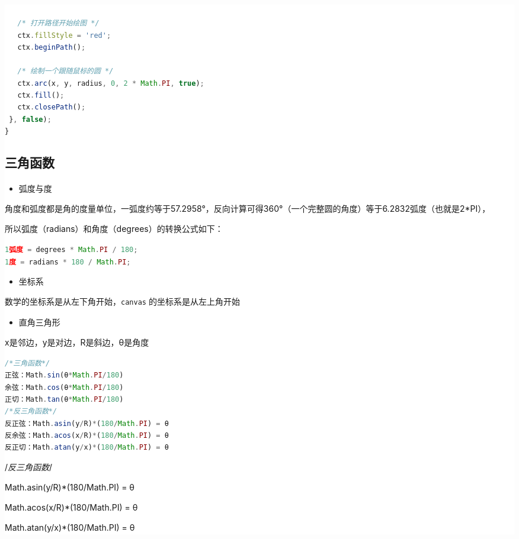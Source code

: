 ```javascript

   /* 打开路径开始绘图 */
   ctx.fillStyle = 'red';
   ctx.beginPath();

   /* 绘制一个跟随鼠标的圆 */
   ctx.arc(x, y, radius, 0, 2 * Math.PI, true);
   ctx.fill();
   ctx.closePath();
 }, false);
}
```


## 三角函数

- 弧度与度

角度和弧度都是角的度量单位，一弧度约等于57.2958°，反向计算可得360°（一个完整圆的角度）等于6.2832弧度（也就是2*PI），

所以弧度（radians）和角度（degrees）的转换公式如下：

```javascript
1弧度 = degrees * Math.PI / 180;
1度 = radians * 180 / Math.PI;
```

- 坐标系

数学的坐标系是从左下角开始，`canvas` 的坐标系是从左上角开始

- 直角三角形

x是邻边，y是对边，R是斜边，θ是角度

```javascript
/*三角函数*/
正弦：Math.sin(θ*Math.PI/180)
余弦：Math.cos(θ*Math.PI/180)
正切：Math.tan(θ*Math.PI/180)
/*反三角函数*/
反正弦：Math.asin(y/R)*(180/Math.PI) = θ
反余弦：Math.acos(x/R)*(180/Math.PI) = θ
反正切：Math.atan(y/x)*(180/Math.PI) = θ
```


/*反三角函数*/

Math.asin(y/R)*(180/Math.PI) = θ

Math.acos(x/R)*(180/Math.PI) = θ

Math.atan(y/x)*(180/Math.PI) = θ


